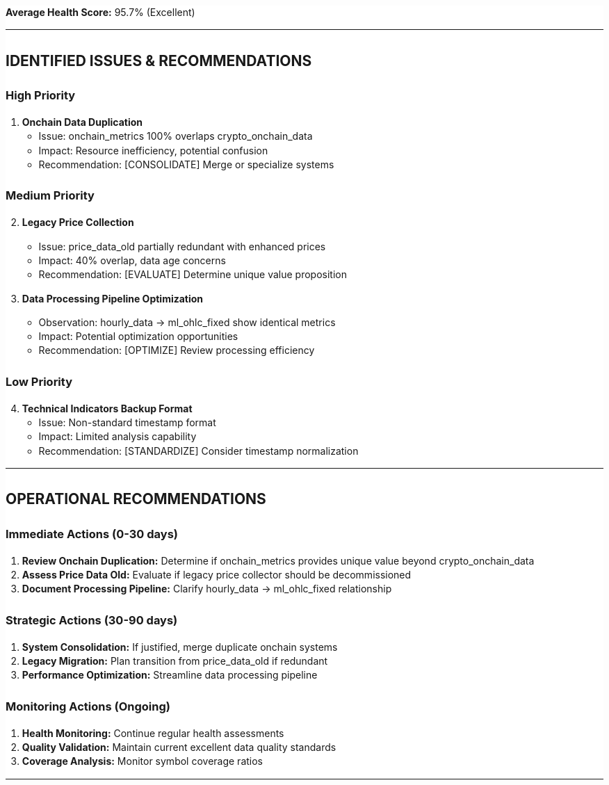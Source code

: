 **Average Health Score:** 95.7% (Excellent)

---

## IDENTIFIED ISSUES & RECOMMENDATIONS

### High Priority
1. **Onchain Data Duplication**
   - Issue: onchain_metrics 100% overlaps crypto_onchain_data
   - Impact: Resource inefficiency, potential confusion
   - Recommendation: [CONSOLIDATE] Merge or specialize systems

### Medium Priority  
2. **Legacy Price Collection**
   - Issue: price_data_old partially redundant with enhanced prices
   - Impact: 40% overlap, data age concerns
   - Recommendation: [EVALUATE] Determine unique value proposition

3. **Data Processing Pipeline Optimization**
   - Observation: hourly_data → ml_ohlc_fixed show identical metrics
   - Impact: Potential optimization opportunities
   - Recommendation: [OPTIMIZE] Review processing efficiency

### Low Priority
4. **Technical Indicators Backup Format**
   - Issue: Non-standard timestamp format
   - Impact: Limited analysis capability
   - Recommendation: [STANDARDIZE] Consider timestamp normalization

---

## OPERATIONAL RECOMMENDATIONS

### Immediate Actions (0-30 days)
1. **Review Onchain Duplication:** Determine if onchain_metrics provides unique value beyond crypto_onchain_data
2. **Assess Price Data Old:** Evaluate if legacy price collector should be decommissioned
3. **Document Processing Pipeline:** Clarify hourly_data → ml_ohlc_fixed relationship

### Strategic Actions (30-90 days)
1. **System Consolidation:** If justified, merge duplicate onchain systems
2. **Legacy Migration:** Plan transition from price_data_old if redundant
3. **Performance Optimization:** Streamline data processing pipeline

### Monitoring Actions (Ongoing)
1. **Health Monitoring:** Continue regular health assessments
2. **Quality Validation:** Maintain current excellent data quality standards
3. **Coverage Analysis:** Monitor symbol coverage ratios

---

